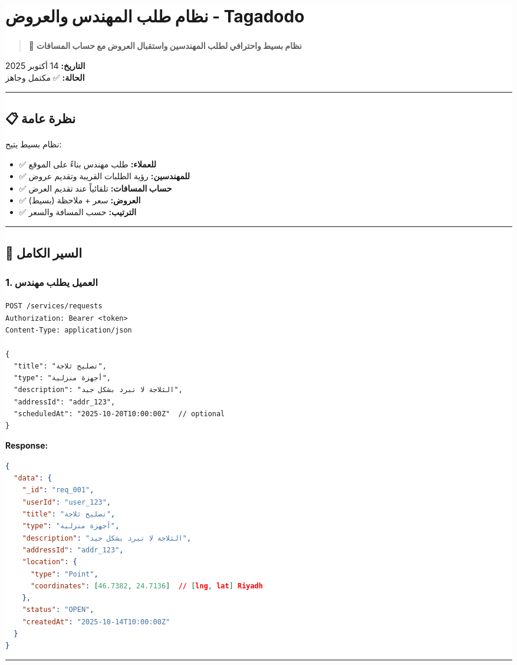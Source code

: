 # نظام طلب المهندس والعروض - Tagadodo

> 🔧 **نظام بسيط واحترافي لطلب المهندسين واستقبال العروض مع حساب المسافات**

**التاريخ:** 14 أكتوبر 2025  
**الحالة:** ✅ مكتمل وجاهز

---

## 📋 نظرة عامة

نظام بسيط يتيح:
- ✅ **للعملاء:** طلب مهندس بناءً على الموقع
- ✅ **للمهندسين:** رؤية الطلبات القريبة وتقديم عروض
- ✅ **حساب المسافات:** تلقائياً عند تقديم العرض
- ✅ **العروض:** سعر + ملاحظة (بسيط)
- ✅ **الترتيب:** حسب المسافة والسعر

---

## 🎯 السير الكامل

### 1. العميل يطلب مهندس

```http
POST /services/requests
Authorization: Bearer <token>
Content-Type: application/json

{
  "title": "تصليح ثلاجة",
  "type": "أجهزة منزلية",
  "description": "الثلاجة لا تبرد بشكل جيد",
  "addressId": "addr_123",
  "scheduledAt": "2025-10-20T10:00:00Z"  // optional
}
```

**Response:**
```json
{
  "data": {
    "_id": "req_001",
    "userId": "user_123",
    "title": "تصليح ثلاجة",
    "type": "أجهزة منزلية",
    "description": "الثلاجة لا تبرد بشكل جيد",
    "addressId": "addr_123",
    "location": {
      "type": "Point",
      "coordinates": [46.7382, 24.7136]  // [lng, lat] Riyadh
    },
    "status": "OPEN",
    "createdAt": "2025-10-14T10:00:00Z"
  }
}
```

---